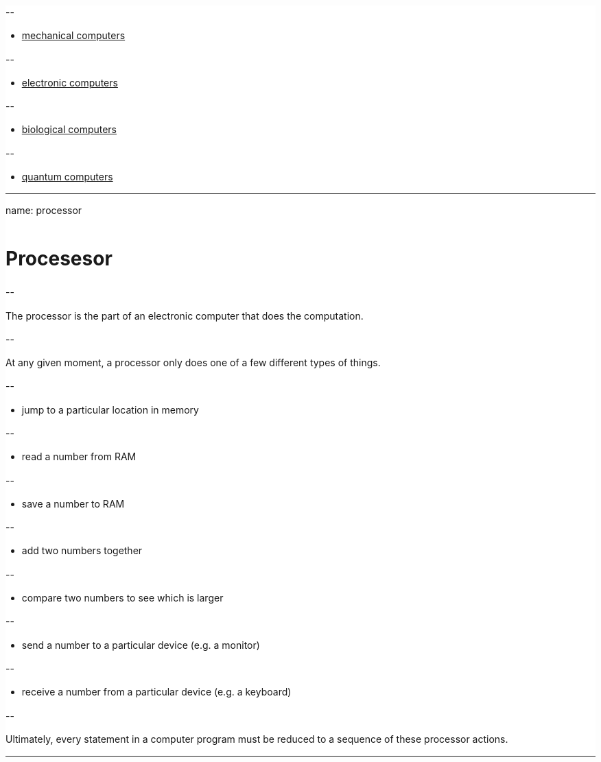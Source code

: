 --

- [mechanical computers](https://en.wikipedia.org/wiki/Mechanical_computer)

--

- [electronic computers](https://en.wikipedia.org/wiki/Computer#Digital_computers)

--

- [biological computers](https://en.wikipedia.org/wiki/Biological_computing)

--

- [quantum computers](https://en.wikipedia.org/wiki/Quantum_computing)

---

name: processor

# Procesesor

--

The processor is the part of an electronic computer that does the computation.

--

At any given moment, a processor only does one of a few different types of things.

--

- jump to a particular location in memory

--

- read a number from RAM

--

- save a number to RAM

--

- add two numbers together

--

- compare two numbers to see which is larger

--

- send a number to a particular device (e.g. a monitor)

--

- receive a number from a particular device (e.g. a keyboard)

--

Ultimately, every statement in a computer program must be reduced to a sequence of these processor actions.

---